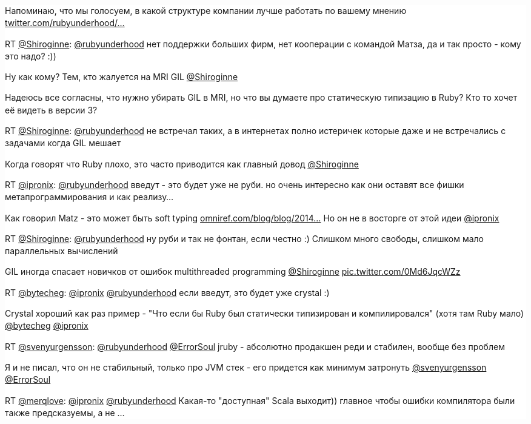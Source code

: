 Напоминаю, что мы голосуем, в какой структуре компании лучше работать по вашему мнению <a href="https://t.co/v2inRkMhGy">twitter.com/rubyunderhood/…</a>

RT <a href="https://twitter.com/Shiroginne" title="Mac Shifford">@Shiroginne</a>: <a href="https://twitter.com/rubyunderhood" title="Ruby разработчик">@rubyunderhood</a> нет поддержки больших фирм, нет кооперации с командой Матза, да и так просто - кому это надо? :))

Ну как кому? Тем, кто жалуется на MRI GIL <a href="https://twitter.com/Shiroginne" title="Mac Shifford">@Shiroginne</a>

Надеюсь все согласны, что нужно убирать GIL в MRI, но что вы думаете про статическую типизацию в Ruby? Кто то хочет её видеть в версии 3?

RT <a href="https://twitter.com/Shiroginne" title="Mac Shifford">@Shiroginne</a>: <a href="https://twitter.com/rubyunderhood" title="Ruby разработчик">@rubyunderhood</a> не встречал таких, а в интернетах полно истеричек которые даже и не встречались с задачами когда GIL мешает

Когда говорят что Ruby плохо, это часто приводится как главный довод <a href="https://twitter.com/Shiroginne" title="Mac Shifford">@Shiroginne</a>

RT <a href="https://twitter.com/ipronix" title="pronix">@ipronix</a>: <a href="https://twitter.com/rubyunderhood" title="Ruby разработчик">@rubyunderhood</a> введут - это будет уже не руби. но очень интересно как они оставят все фишки метапрограммирования и как реализу…

Как говорил Matz - это может быть soft typing <a href="https://t.co/jm9ux0OAIX">omniref.com/blog/blog/2014…</a> Но он не в восторге от этой идеи <a href="https://twitter.com/ipronix" title="pronix">@ipronix</a>

RT <a href="https://twitter.com/Shiroginne" title="Mac Shifford">@Shiroginne</a>: <a href="https://twitter.com/rubyunderhood" title="Ruby разработчик">@rubyunderhood</a> ну руби и так не фонтан, если честно :) Слишком много свободы, слишком мало параллельных вычислений

GIL иногда спасает новичков от ошибок multithreaded programming <a href="https://twitter.com/Shiroginne" title="Mac Shifford">@Shiroginne</a> <a href="https://t.co/0Md6JqcWZz">pic.twitter.com/0Md6JqcWZz</a>

RT <a href="https://twitter.com/bytecheg" title="Denis Kuznetsov">@bytecheg</a>: <a href="https://twitter.com/ipronix" title="pronix">@ipronix</a> <a href="https://twitter.com/rubyunderhood" title="Ruby разработчик">@rubyunderhood</a> если введут, это будет уже crystal :)

Crystal хороший как раз пример - "Что если бы Ruby был статически типизирован и компилировался" (хотя там Ruby мало) <a href="https://twitter.com/bytecheg" title="Denis Kuznetsov">@bytecheg</a> <a href="https://twitter.com/ipronix" title="pronix">@ipronix</a>

RT <a href="https://twitter.com/svenyurgensson" title="YuryBatenko">@svenyurgensson</a>: <a href="https://twitter.com/rubyunderhood" title="Ruby разработчик">@rubyunderhood</a> <a href="https://twitter.com/ErrorSoul" title="Плод Любви">@ErrorSoul</a> jruby - абсолютно продакшен реди и стабилен, вообще без проблем

Я и не писал, что он не стабильный, только про JVM стек - его придется как минимум затронуть <a href="https://twitter.com/svenyurgensson" title="YuryBatenko">@svenyurgensson</a> <a href="https://twitter.com/ErrorSoul" title="Плод Любви">@ErrorSoul</a>

RT <a href="https://twitter.com/merqlove" title="Alexander Merkulov">@merqlove</a>: <a href="https://twitter.com/ipronix" title="pronix">@ipronix</a> <a href="https://twitter.com/rubyunderhood" title="Ruby разработчик">@rubyunderhood</a> Какая-то "доступная" Scala выходит)) главное чтобы  ошибки компилятора были также предсказуемы, а не …
